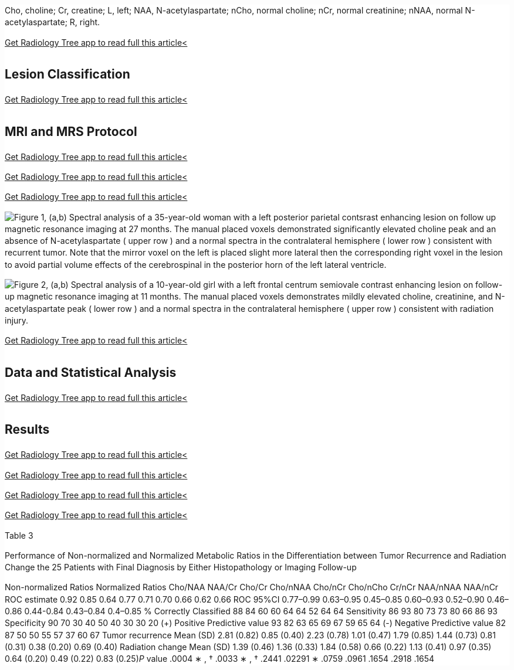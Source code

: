 Cho, choline; Cr, creatine; L, left; NAA, N-acetylaspartate; nCho, normal choline; nCr, normal creatinine; nNAA, normal N-acetylaspartate; R, right.


[Get Radiology Tree app to read full this article<](https://clinicalpub.com/app)

## Lesion Classification

[Get Radiology Tree app to read full this article<](https://clinicalpub.com/app)

## MRI and MRS Protocol

[Get Radiology Tree app to read full this article<](https://clinicalpub.com/app)

[Get Radiology Tree app to read full this article<](https://clinicalpub.com/app)

[Get Radiology Tree app to read full this article<](https://clinicalpub.com/app)

![Figure 1, (a,b) Spectral analysis of a 35-year-old woman with a left posterior parietal contsrast enhancing lesion on follow up magnetic resonance imaging at 27 months. The manual placed voxels demonstrated significantly elevated choline peak and an absence of N-acetylaspartate ( upper row ) and a normal spectra in the contralateral hemisphere ( lower row ) consistent with recurrent tumor. Note that the mirror voxel on the left is placed slight more lateral then the corresponding right voxel in the lesion to avoid partial volume effects of the cerebrospinal in the posterior horn of the left lateral ventricle.](https://storage.googleapis.com/dl.dentistrykey.com/clinical/MRSpectroscopyUsingNormalizedandNonnormalizedMetaboliteRatiosforDifferentiatingRecurrentBrainTumorfromRadiationInjury/0_1s20S1076633211002546.jpg)

![Figure 2, (a,b) Spectral analysis of a 10-year-old girl with a left frontal centrum semiovale contrast enhancing lesion on follow-up magnetic resonance imaging at 11 months. The manual placed voxels demonstrates mildly elevated choline, creatinine, and N-acetylaspartate peak ( lower row ) and a normal spectra in the contralateral hemisphere ( upper row ) consistent with radiation injury.](https://storage.googleapis.com/dl.dentistrykey.com/clinical/MRSpectroscopyUsingNormalizedandNonnormalizedMetaboliteRatiosforDifferentiatingRecurrentBrainTumorfromRadiationInjury/1_1s20S1076633211002546.jpg)

[Get Radiology Tree app to read full this article<](https://clinicalpub.com/app)

## Data and Statistical Analysis

[Get Radiology Tree app to read full this article<](https://clinicalpub.com/app)

## Results

[Get Radiology Tree app to read full this article<](https://clinicalpub.com/app)

[Get Radiology Tree app to read full this article<](https://clinicalpub.com/app)

[Get Radiology Tree app to read full this article<](https://clinicalpub.com/app)

[Get Radiology Tree app to read full this article<](https://clinicalpub.com/app)

Table 3


Performance of Non-normalized and Normalized Metabolic Ratios in the Differentiation between Tumor Recurrence and Radiation Change the 25 Patients with Final Diagnosis by Either Histopathology or Imaging Follow-up


Non-normalized Ratios Normalized Ratios Cho/NAA NAA/Cr Cho/Cr Cho/nNAA Cho/nCr Cho/nCho Cr/nCr NAA/nNAA NAA/nCr ROC estimate 0.92 0.85 0.64 0.77 0.71 0.70 0.66 0.62 0.66 ROC 95%CI 0.77–0.99 0.63–0.95 0.45–0.85 0.60–0.93 0.52–0.90 0.46–0.86 0.44-0.84 0.43–0.84 0.4–0.85 % Correctly Classified 88 84 60 60 64 64 52 64 64 Sensitivity 86 93 80 73 73 80 66 86 93 Specificity 90 70 30 40 50 40 30 30 20 (+) Positive Predictive value 93 82 63 65 69 67 59 65 64 (-) Negative Predictive value 82 87 50 50 55 57 37 60 67 Tumor recurrence Mean (SD) 2.81 (0.82) 0.85 (0.40) 2.23 (0.78) 1.01 (0.47) 1.79 (0.85) 1.44 (0.73) 0.81 (0.31) 0.38 (0.20) 0.69 (0.40) Radiation change Mean (SD) 1.39 (0.46) 1.36 (0.33) 1.84 (0.58) 0.66 (0.22) 1.13 (0.41) 0.97 (0.35) 0.64 (0.20) 0.49 (0.22) 0.83 (0.25)_P_ value .0004  ∗  ,  †  .0033  ∗  ,  †  .2441 .02291  ∗  .0759 .0961 .1654 .2918 .1654
